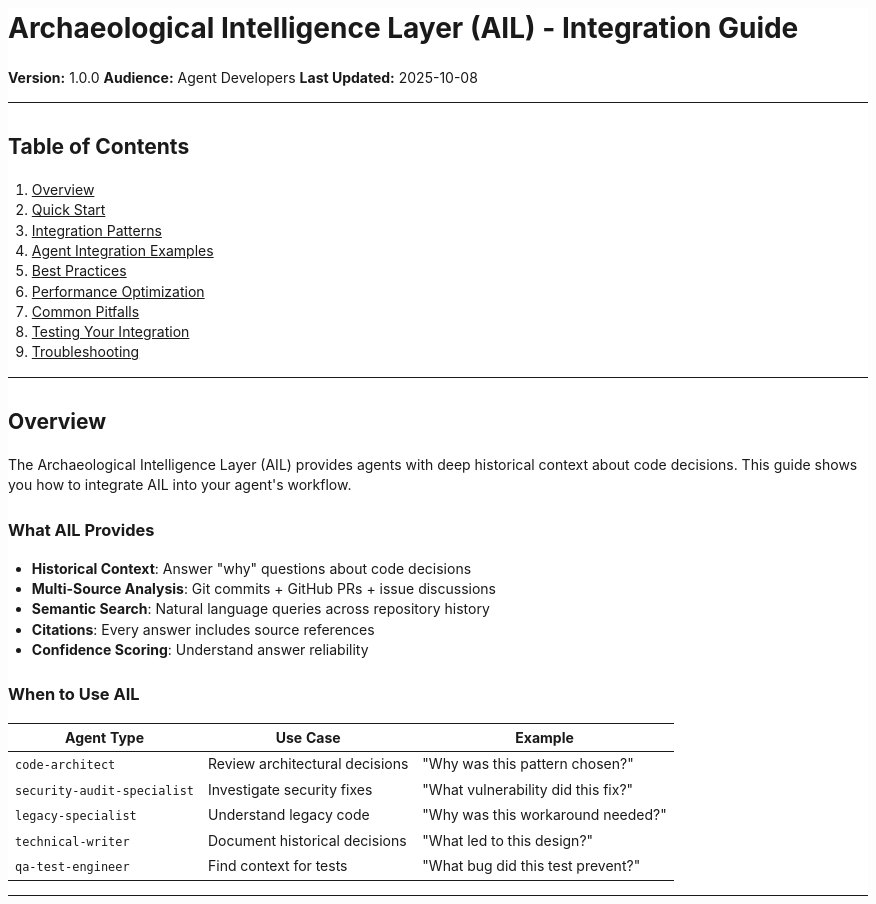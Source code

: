 # Archaeological Intelligence Layer (AIL) - Integration Guide

**Version:** 1.0.0
**Audience:** Agent Developers
**Last Updated:** 2025-10-08

---

## Table of Contents

1. [Overview](#overview)
2. [Quick Start](#quick-start)
3. [Integration Patterns](#integration-patterns)
4. [Agent Integration Examples](#agent-integration-examples)
5. [Best Practices](#best-practices)
6. [Performance Optimization](#performance-optimization)
7. [Common Pitfalls](#common-pitfalls)
8. [Testing Your Integration](#testing-your-integration)
9. [Troubleshooting](#troubleshooting)

---

## Overview

The Archaeological Intelligence Layer (AIL) provides agents with deep historical context about code decisions. This guide shows you how to integrate AIL into your agent's workflow.

### What AIL Provides

- **Historical Context**: Answer "why" questions about code decisions
- **Multi-Source Analysis**: Git commits + GitHub PRs + issue discussions
- **Semantic Search**: Natural language queries across repository history
- **Citations**: Every answer includes source references
- **Confidence Scoring**: Understand answer reliability

### When to Use AIL

| Agent Type | Use Case | Example |
|------------|----------|---------|
| `code-architect` | Review architectural decisions | "Why was this pattern chosen?" |
| `security-audit-specialist` | Investigate security fixes | "What vulnerability did this fix?" |
| `legacy-specialist` | Understand legacy code | "Why was this workaround needed?" |
| `technical-writer` | Document historical decisions | "What led to this design?" |
| `qa-test-engineer` | Find context for tests | "What bug did this test prevent?" |

---
